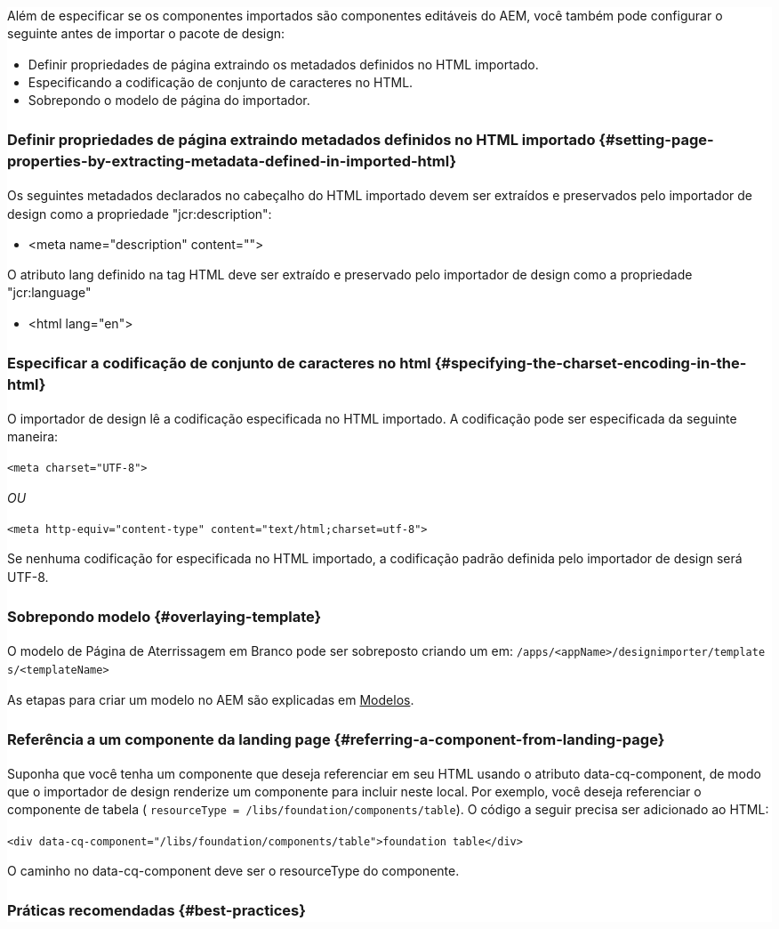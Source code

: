Além de especificar se os componentes importados são componentes editáveis do AEM, você também pode configurar o seguinte antes de importar o pacote de design:

* Definir propriedades de página extraindo os metadados definidos no HTML importado.
* Especificando a codificação de conjunto de caracteres no HTML.
* Sobrepondo o modelo de página do importador.

### Definir propriedades de página extraindo metadados definidos no HTML importado {#setting-page-properties-by-extracting-metadata-defined-in-imported-html}

Os seguintes metadados declarados no cabeçalho do HTML importado devem ser extraídos e preservados pelo importador de design como a propriedade &quot;jcr:description&quot;:

* &lt;meta name=&quot;description&quot; content=&quot;&quot;>

O atributo lang definido na tag HTML deve ser extraído e preservado pelo importador de design como a propriedade &quot;jcr:language&quot;

* &lt;html lang=&quot;en&quot;>

### Especificar a codificação de conjunto de caracteres no html {#specifying-the-charset-encoding-in-the-html}

O importador de design lê a codificação especificada no HTML importado. A codificação pode ser especificada da seguinte maneira:

`<meta charset="UTF-8">`

*OU*

`<meta http-equiv="content-type" content="text/html;charset=utf-8">`

Se nenhuma codificação for especificada no HTML importado, a codificação padrão definida pelo importador de design será UTF-8.

### Sobrepondo modelo {#overlaying-template}

O modelo de Página de Aterrissagem em Branco pode ser sobreposto criando um em: `/apps/<appName>/designimporter/templates/<templateName>`

As etapas para criar um modelo no AEM são explicadas em [Modelos](/help/sites-developing/templates.md).

### Referência a um componente da landing page {#referring-a-component-from-landing-page}

Suponha que você tenha um componente que deseja referenciar em seu HTML usando o atributo data-cq-component, de modo que o importador de design renderize um componente para incluir neste local. Por exemplo, você deseja referenciar o componente de tabela ( `resourceType = /libs/foundation/components/table`). O código a seguir precisa ser adicionado ao HTML:

`<div data-cq-component="/libs/foundation/components/table">foundation table</div>`

O caminho no data-cq-component deve ser o resourceType do componente.

### Práticas recomendadas {#best-practices}
